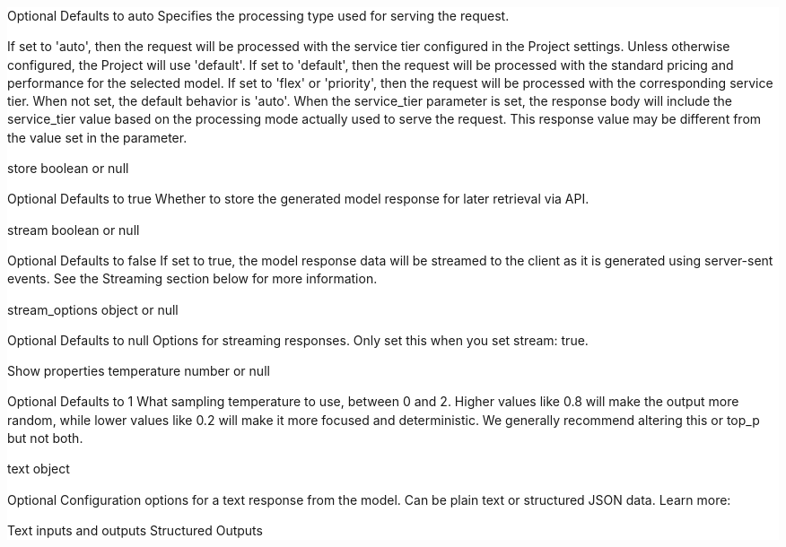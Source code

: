 Optional
Defaults to auto
Specifies the processing type used for serving the request.

If set to 'auto', then the request will be processed with the service tier configured in the Project settings. Unless otherwise configured, the Project will use 'default'.
If set to 'default', then the request will be processed with the standard pricing and performance for the selected model.
If set to 'flex' or 'priority', then the request will be processed with the corresponding service tier.
When not set, the default behavior is 'auto'.
When the service_tier parameter is set, the response body will include the service_tier value based on the processing mode actually used to serve the request. This response value may be different from the value set in the parameter.

store
boolean or null

Optional
Defaults to true
Whether to store the generated model response for later retrieval via API.

stream
boolean or null

Optional
Defaults to false
If set to true, the model response data will be streamed to the client as it is generated using server-sent events. See the Streaming section below for more information.

stream_options
object or null

Optional
Defaults to null
Options for streaming responses. Only set this when you set stream: true.


Show properties
temperature
number or null

Optional
Defaults to 1
What sampling temperature to use, between 0 and 2. Higher values like 0.8 will make the output more random, while lower values like 0.2 will make it more focused and deterministic. We generally recommend altering this or top_p but not both.

text
object

Optional
Configuration options for a text response from the model. Can be plain text or structured JSON data. Learn more:

Text inputs and outputs
Structured Outputs
